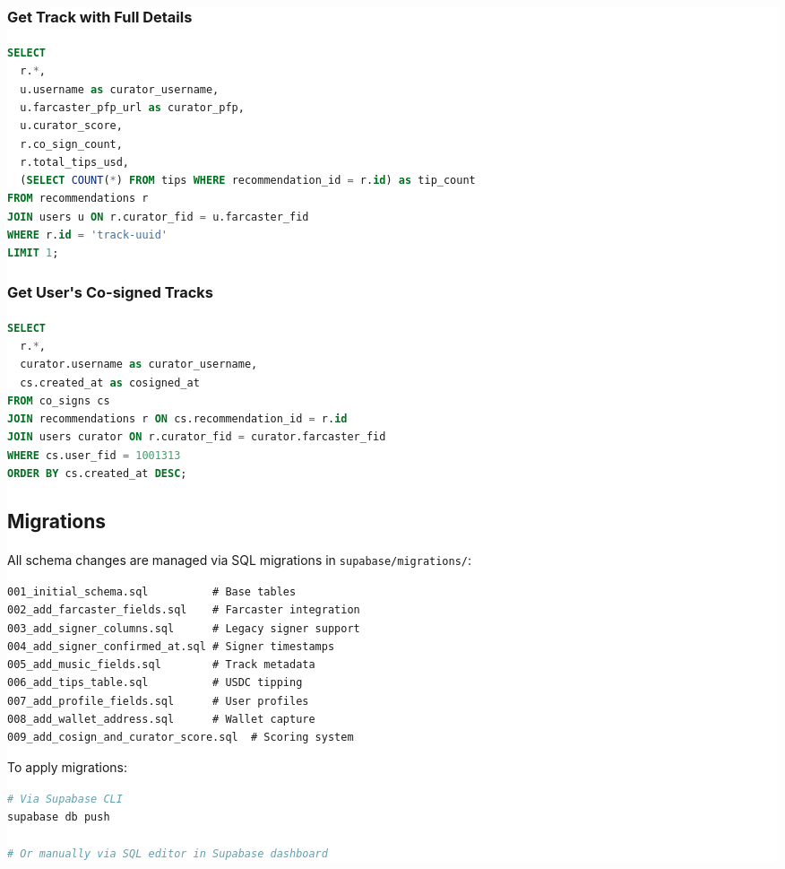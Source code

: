 ### Get Track with Full Details

```sql
SELECT
  r.*,
  u.username as curator_username,
  u.farcaster_pfp_url as curator_pfp,
  u.curator_score,
  r.co_sign_count,
  r.total_tips_usd,
  (SELECT COUNT(*) FROM tips WHERE recommendation_id = r.id) as tip_count
FROM recommendations r
JOIN users u ON r.curator_fid = u.farcaster_fid
WHERE r.id = 'track-uuid'
LIMIT 1;
```

### Get User's Co-signed Tracks

```sql
SELECT
  r.*,
  curator.username as curator_username,
  cs.created_at as cosigned_at
FROM co_signs cs
JOIN recommendations r ON cs.recommendation_id = r.id
JOIN users curator ON r.curator_fid = curator.farcaster_fid
WHERE cs.user_fid = 1001313
ORDER BY cs.created_at DESC;
```

## Migrations

All schema changes are managed via SQL migrations in `supabase/migrations/`:

```
001_initial_schema.sql          # Base tables
002_add_farcaster_fields.sql    # Farcaster integration
003_add_signer_columns.sql      # Legacy signer support
004_add_signer_confirmed_at.sql # Signer timestamps
005_add_music_fields.sql        # Track metadata
006_add_tips_table.sql          # USDC tipping
007_add_profile_fields.sql      # User profiles
008_add_wallet_address.sql      # Wallet capture
009_add_cosign_and_curator_score.sql  # Scoring system
```

To apply migrations:

```bash
# Via Supabase CLI
supabase db push

# Or manually via SQL editor in Supabase dashboard
```
